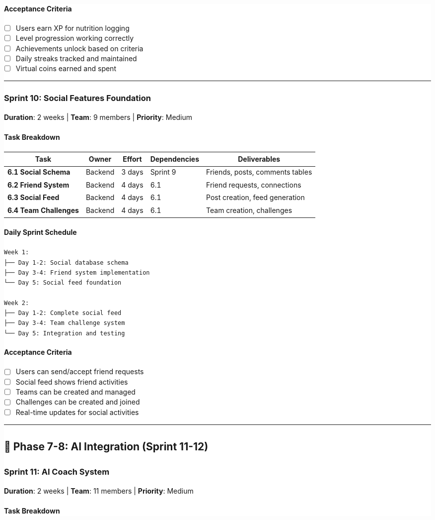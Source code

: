 #### Acceptance Criteria
- [ ] Users earn XP for nutrition logging
- [ ] Level progression working correctly
- [ ] Achievements unlock based on criteria
- [ ] Daily streaks tracked and maintained
- [ ] Virtual coins earned and spent

---

### Sprint 10: Social Features Foundation
**Duration**: 2 weeks | **Team**: 9 members | **Priority**: Medium

#### Task Breakdown

| Task | Owner | Effort | Dependencies | Deliverables |
|------|-------|--------|--------------|--------------|
| **6.1 Social Schema** | Backend | 3 days | Sprint 9 | Friends, posts, comments tables |
| **6.2 Friend System** | Backend | 4 days | 6.1 | Friend requests, connections |
| **6.3 Social Feed** | Backend | 4 days | 6.1 | Post creation, feed generation |
| **6.4 Team Challenges** | Backend | 4 days | 6.1 | Team creation, challenges |

#### Daily Sprint Schedule
```
Week 1:
├── Day 1-2: Social database schema
├── Day 3-4: Friend system implementation
└── Day 5: Social feed foundation

Week 2:
├── Day 1-2: Complete social feed
├── Day 3-4: Team challenge system
└── Day 5: Integration and testing
```

#### Acceptance Criteria
- [ ] Users can send/accept friend requests
- [ ] Social feed shows friend activities
- [ ] Teams can be created and managed
- [ ] Challenges can be created and joined
- [ ] Real-time updates for social activities

---

## 🤖 Phase 7-8: AI Integration (Sprint 11-12)

### Sprint 11: AI Coach System
**Duration**: 2 weeks | **Team**: 11 members | **Priority**: Medium

#### Task Breakdown
